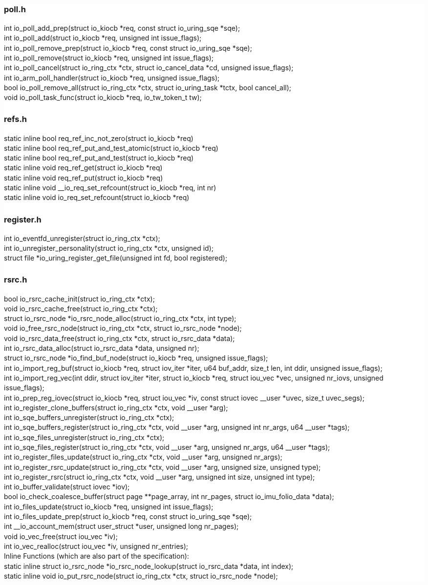 ### poll.h
int io_poll_add_prep(struct io_kiocb *req, const struct io_uring_sqe *sqe);  
int io_poll_add(struct io_kiocb *req, unsigned int issue_flags);  
int io_poll_remove_prep(struct io_kiocb *req, const struct io_uring_sqe *sqe);  
int io_poll_remove(struct io_kiocb *req, unsigned int issue_flags);  
int io_poll_cancel(struct io_ring_ctx *ctx, struct io_cancel_data *cd, unsigned issue_flags);  
int io_arm_poll_handler(struct io_kiocb *req, unsigned issue_flags);  
bool io_poll_remove_all(struct io_ring_ctx *ctx, struct io_uring_task *tctx, bool cancel_all);  
void io_poll_task_func(struct io_kiocb *req, io_tw_token_t tw);  

### refs.h
static inline bool req_ref_inc_not_zero(struct io_kiocb *req)  
static inline bool req_ref_put_and_test_atomic(struct io_kiocb *req)  
static inline bool req_ref_put_and_test(struct io_kiocb *req)  
static inline void req_ref_get(struct io_kiocb *req)  
static inline void req_ref_put(struct io_kiocb *req)  
static inline void __io_req_set_refcount(struct io_kiocb *req, int nr)  
static inline void io_req_set_refcount(struct io_kiocb *req)  

### register.h
int io_eventfd_unregister(struct io_ring_ctx *ctx);  
int io_unregister_personality(struct io_ring_ctx *ctx, unsigned id);  
struct file *io_uring_register_get_file(unsigned int fd, bool registered);  

### rsrc.h
bool io_rsrc_cache_init(struct io_ring_ctx *ctx);  
void io_rsrc_cache_free(struct io_ring_ctx *ctx);  
struct io_rsrc_node *io_rsrc_node_alloc(struct io_ring_ctx *ctx, int type);  
void io_free_rsrc_node(struct io_ring_ctx *ctx, struct io_rsrc_node *node);  
void io_rsrc_data_free(struct io_ring_ctx *ctx, struct io_rsrc_data *data);  
int io_rsrc_data_alloc(struct io_rsrc_data *data, unsigned nr);  
struct io_rsrc_node *io_find_buf_node(struct io_kiocb *req, unsigned issue_flags);  
int io_import_reg_buf(struct io_kiocb *req, struct iov_iter *iter, u64 buf_addr, size_t len, int ddir, unsigned issue_flags);  
int io_import_reg_vec(int ddir, struct iov_iter *iter, struct io_kiocb *req, struct iou_vec *vec, unsigned nr_iovs, unsigned issue_flags);  
int io_prep_reg_iovec(struct io_kiocb *req, struct iou_vec *iv, const struct iovec __user *uvec, size_t uvec_segs);  
int io_register_clone_buffers(struct io_ring_ctx *ctx, void __user *arg);  
int io_sqe_buffers_unregister(struct io_ring_ctx *ctx);  
int io_sqe_buffers_register(struct io_ring_ctx *ctx, void __user *arg, unsigned int nr_args, u64 __user *tags);  
int io_sqe_files_unregister(struct io_ring_ctx *ctx);  
int io_sqe_files_register(struct io_ring_ctx *ctx, void __user *arg, unsigned nr_args, u64 __user *tags);  
int io_register_files_update(struct io_ring_ctx *ctx, void __user *arg, unsigned nr_args);  
int io_register_rsrc_update(struct io_ring_ctx *ctx, void __user *arg, unsigned size, unsigned type);  
int io_register_rsrc(struct io_ring_ctx *ctx, void __user *arg, unsigned int size, unsigned int type);  
int io_buffer_validate(struct iovec *iov);  
bool io_check_coalesce_buffer(struct page **page_array, int nr_pages, struct io_imu_folio_data *data);  
int io_files_update(struct io_kiocb *req, unsigned int issue_flags);  
int io_files_update_prep(struct io_kiocb *req, const struct io_uring_sqe *sqe);  
int __io_account_mem(struct user_struct *user, unsigned long nr_pages);  
void io_vec_free(struct iou_vec *iv);  
int io_vec_realloc(struct iou_vec *iv, unsigned nr_entries);  
Inline Functions (which are also part of the specification):  
static inline struct io_rsrc_node *io_rsrc_node_lookup(struct io_rsrc_data *data, int index);  
static inline void io_put_rsrc_node(struct io_ring_ctx *ctx, struct io_rsrc_node *node);  